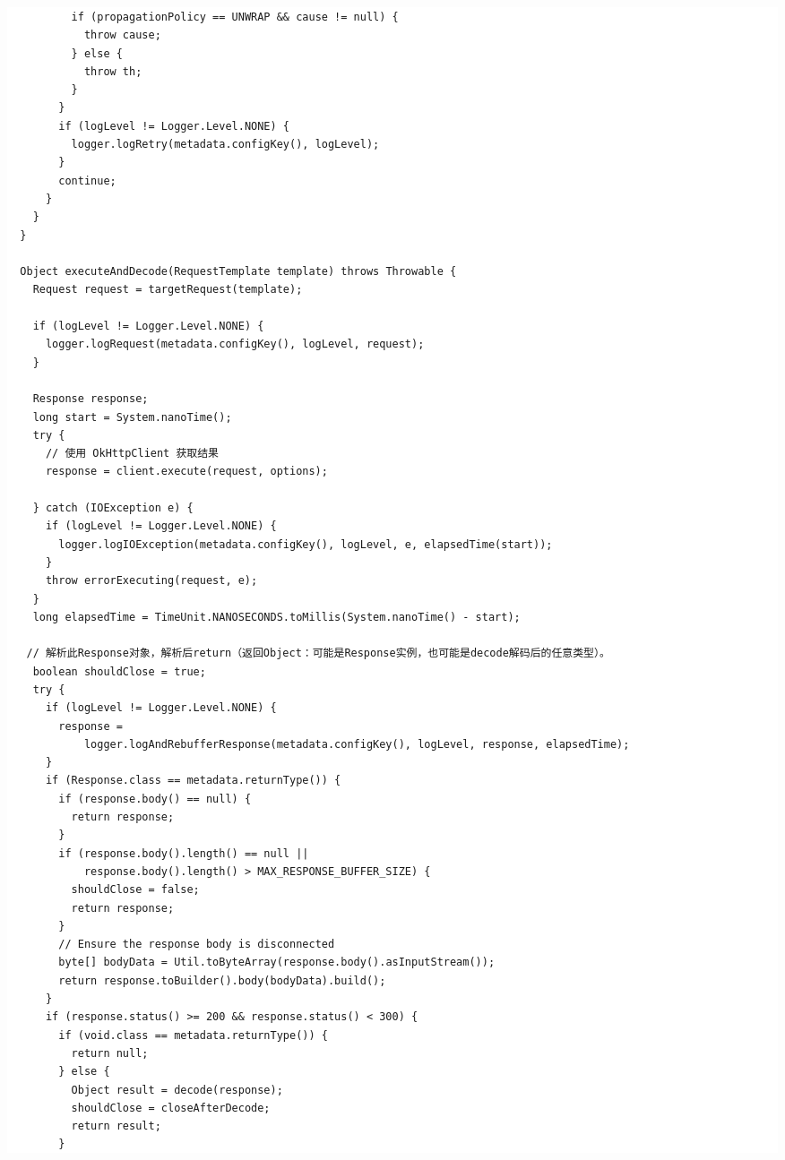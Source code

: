 ```
          if (propagationPolicy == UNWRAP && cause != null) {
            throw cause;
          } else {
            throw th;
          }
        }
        if (logLevel != Logger.Level.NONE) {
          logger.logRetry(metadata.configKey(), logLevel);
        }
        continue;
      }
    }
  }
 
  Object executeAndDecode(RequestTemplate template) throws Throwable {
    Request request = targetRequest(template);
 
    if (logLevel != Logger.Level.NONE) {
      logger.logRequest(metadata.configKey(), logLevel, request);
    }
 
    Response response;
    long start = System.nanoTime();
    try {
      // 使用 OkHttpClient 获取结果
      response = client.execute(request, options);
 
    } catch (IOException e) {
      if (logLevel != Logger.Level.NONE) {
        logger.logIOException(metadata.configKey(), logLevel, e, elapsedTime(start));
      }
      throw errorExecuting(request, e);
    }
    long elapsedTime = TimeUnit.NANOSECONDS.toMillis(System.nanoTime() - start);
 
   // 解析此Response对象，解析后return（返回Object：可能是Response实例，也可能是decode解码后的任意类型）。
    boolean shouldClose = true;
    try {
      if (logLevel != Logger.Level.NONE) {
        response =
            logger.logAndRebufferResponse(metadata.configKey(), logLevel, response, elapsedTime);
      }
      if (Response.class == metadata.returnType()) {
        if (response.body() == null) {
          return response;
        }
        if (response.body().length() == null ||
            response.body().length() > MAX_RESPONSE_BUFFER_SIZE) {
          shouldClose = false;
          return response;
        }
        // Ensure the response body is disconnected
        byte[] bodyData = Util.toByteArray(response.body().asInputStream());
        return response.toBuilder().body(bodyData).build();
      }
      if (response.status() >= 200 && response.status() < 300) {
        if (void.class == metadata.returnType()) {
          return null;
        } else {
          Object result = decode(response);
          shouldClose = closeAfterDecode;
          return result;
        }
```